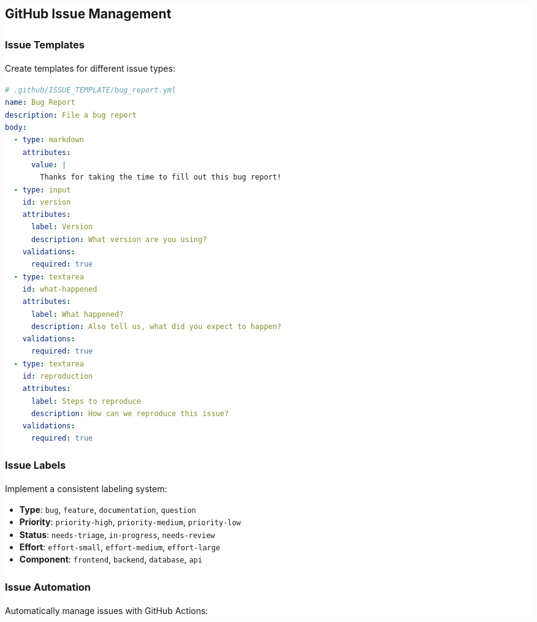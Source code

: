 ## GitHub Issue Management

### Issue Templates

Create templates for different issue types:

```yaml
# .github/ISSUE_TEMPLATE/bug_report.yml
name: Bug Report
description: File a bug report
body:
  - type: markdown
    attributes:
      value: |
        Thanks for taking the time to fill out this bug report!
  - type: input
    id: version
    attributes:
      label: Version
      description: What version are you using?
    validations:
      required: true
  - type: textarea
    id: what-happened
    attributes:
      label: What happened?
      description: Also tell us, what did you expect to happen?
    validations:
      required: true
  - type: textarea
    id: reproduction
    attributes:
      label: Steps to reproduce
      description: How can we reproduce this issue?
    validations:
      required: true
```

### Issue Labels

Implement a consistent labeling system:

- **Type**: `bug`, `feature`, `documentation`, `question`
- **Priority**: `priority-high`, `priority-medium`, `priority-low`
- **Status**: `needs-triage`, `in-progress`, `needs-review`
- **Effort**: `effort-small`, `effort-medium`, `effort-large`
- **Component**: `frontend`, `backend`, `database`, `api`

### Issue Automation

Automatically manage issues with GitHub Actions:
